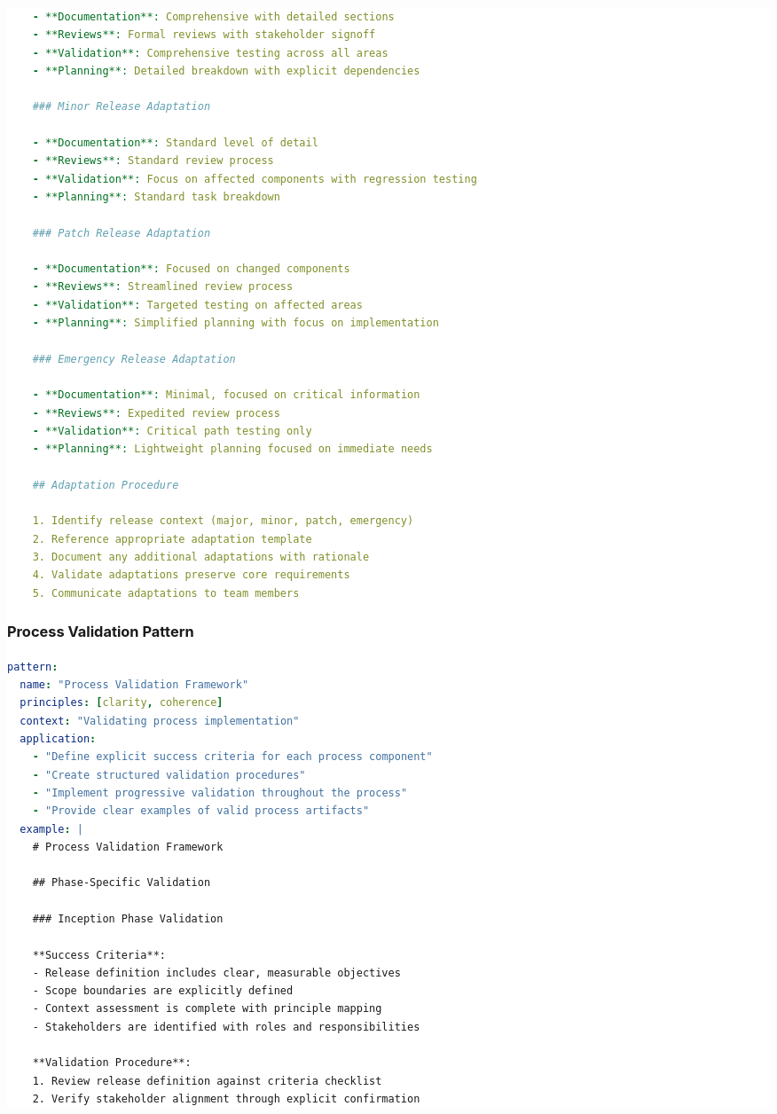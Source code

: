 ```yaml
    - **Documentation**: Comprehensive with detailed sections
    - **Reviews**: Formal reviews with stakeholder signoff
    - **Validation**: Comprehensive testing across all areas
    - **Planning**: Detailed breakdown with explicit dependencies
    
    ### Minor Release Adaptation
    
    - **Documentation**: Standard level of detail
    - **Reviews**: Standard review process
    - **Validation**: Focus on affected components with regression testing
    - **Planning**: Standard task breakdown
    
    ### Patch Release Adaptation
    
    - **Documentation**: Focused on changed components
    - **Reviews**: Streamlined review process
    - **Validation**: Targeted testing on affected areas
    - **Planning**: Simplified planning with focus on implementation
    
    ### Emergency Release Adaptation
    
    - **Documentation**: Minimal, focused on critical information
    - **Reviews**: Expedited review process
    - **Validation**: Critical path testing only
    - **Planning**: Lightweight planning focused on immediate needs
    
    ## Adaptation Procedure
    
    1. Identify release context (major, minor, patch, emergency)
    2. Reference appropriate adaptation template
    3. Document any additional adaptations with rationale
    4. Validate adaptations preserve core requirements
    5. Communicate adaptations to team members
```

### Process Validation Pattern

```yaml
pattern:
  name: "Process Validation Framework"
  principles: [clarity, coherence]
  context: "Validating process implementation"
  application:
    - "Define explicit success criteria for each process component"
    - "Create structured validation procedures"
    - "Implement progressive validation throughout the process"
    - "Provide clear examples of valid process artifacts"
  example: |
    # Process Validation Framework
    
    ## Phase-Specific Validation
    
    ### Inception Phase Validation
    
    **Success Criteria**:
    - Release definition includes clear, measurable objectives
    - Scope boundaries are explicitly defined
    - Context assessment is complete with principle mapping
    - Stakeholders are identified with roles and responsibilities
    
    **Validation Procedure**:
    1. Review release definition against criteria checklist
    2. Verify stakeholder alignment through explicit confirmation
```